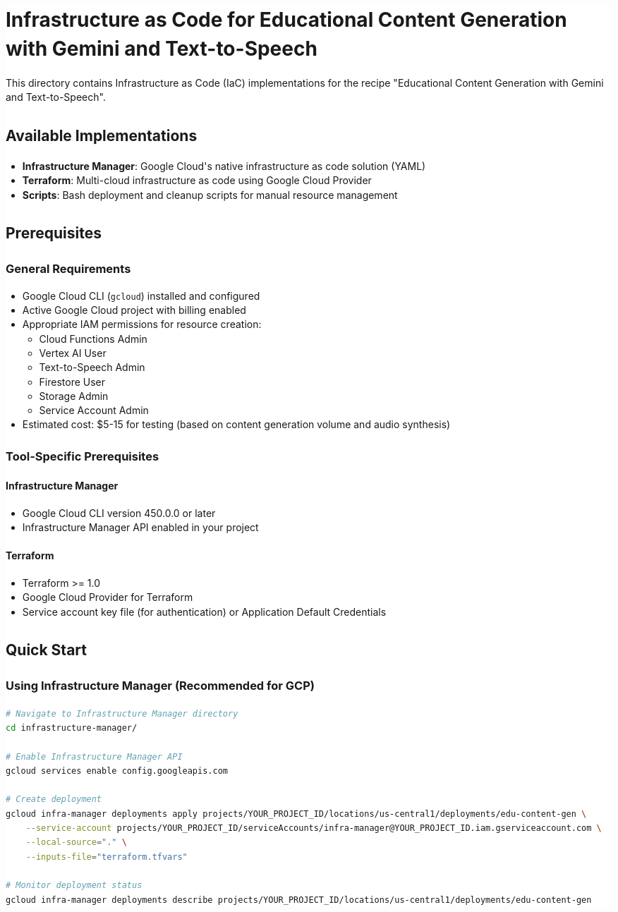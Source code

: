 # Infrastructure as Code for Educational Content Generation with Gemini and Text-to-Speech

This directory contains Infrastructure as Code (IaC) implementations for the recipe "Educational Content Generation with Gemini and Text-to-Speech".

## Available Implementations

- **Infrastructure Manager**: Google Cloud's native infrastructure as code solution (YAML)
- **Terraform**: Multi-cloud infrastructure as code using Google Cloud Provider
- **Scripts**: Bash deployment and cleanup scripts for manual resource management

## Prerequisites

### General Requirements
- Google Cloud CLI (`gcloud`) installed and configured
- Active Google Cloud project with billing enabled
- Appropriate IAM permissions for resource creation:
  - Cloud Functions Admin
  - Vertex AI User
  - Text-to-Speech Admin
  - Firestore User
  - Storage Admin
  - Service Account Admin
- Estimated cost: $5-15 for testing (based on content generation volume and audio synthesis)

### Tool-Specific Prerequisites

#### Infrastructure Manager
- Google Cloud CLI version 450.0.0 or later
- Infrastructure Manager API enabled in your project

#### Terraform
- Terraform >= 1.0
- Google Cloud Provider for Terraform
- Service account key file (for authentication) or Application Default Credentials

## Quick Start

### Using Infrastructure Manager (Recommended for GCP)

```bash
# Navigate to Infrastructure Manager directory
cd infrastructure-manager/

# Enable Infrastructure Manager API
gcloud services enable config.googleapis.com

# Create deployment
gcloud infra-manager deployments apply projects/YOUR_PROJECT_ID/locations/us-central1/deployments/edu-content-gen \
    --service-account projects/YOUR_PROJECT_ID/serviceAccounts/infra-manager@YOUR_PROJECT_ID.iam.gserviceaccount.com \
    --local-source="." \
    --inputs-file="terraform.tfvars"

# Monitor deployment status
gcloud infra-manager deployments describe projects/YOUR_PROJECT_ID/locations/us-central1/deployments/edu-content-gen
```
